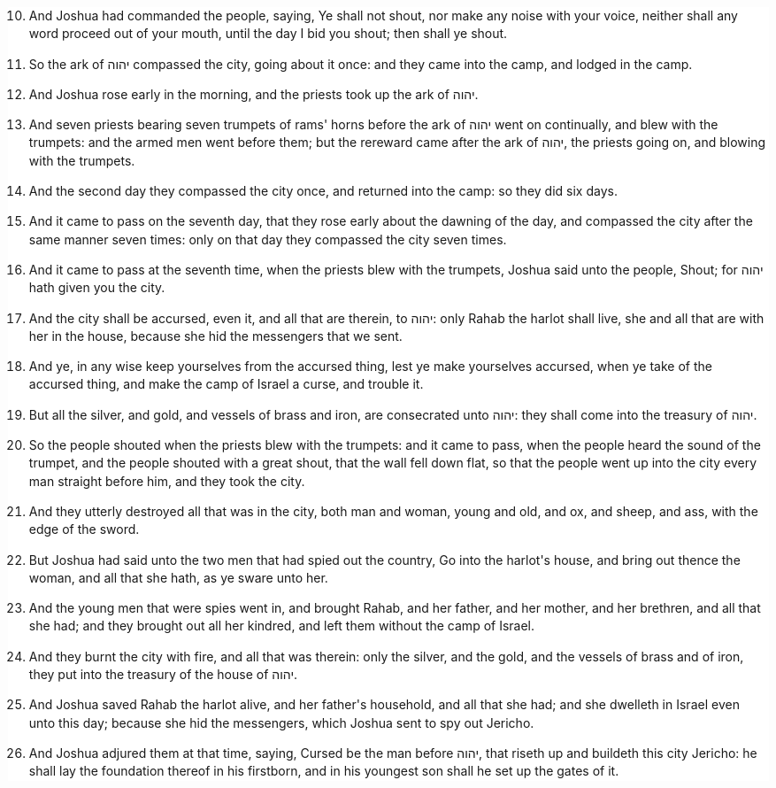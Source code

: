 10. And Joshua had commanded the people, saying, Ye shall not shout, nor make any noise with your voice, neither shall any word proceed out of your mouth, until the day I bid you shout; then shall ye shout.

11. So the ark of יהוה compassed the city, going about it once: and they came into the camp, and lodged in the camp.

12. And Joshua rose early in the morning, and the priests took up the ark of יהוה.

13. And seven priests bearing seven trumpets of rams' horns before the ark of יהוה went on continually, and blew with the trumpets: and the armed men went before them; but the rereward came after the ark of יהוה, the priests going on, and blowing with the trumpets.

14. And the second day they compassed the city once, and returned into the camp: so they did six days.

15. And it came to pass on the seventh day, that they rose early about the dawning of the day, and compassed the city after the same manner seven times: only on that day they compassed the city seven times.

16. And it came to pass at the seventh time, when the priests blew with the trumpets, Joshua said unto the people, Shout; for יהוה hath given you the city.

17. And the city shall be accursed, even it, and all that are therein, to יהוה: only Rahab the harlot shall live, she and all that are with her in the house, because she hid the messengers that we sent.

18. And ye, in any wise keep yourselves from the accursed thing, lest ye make yourselves accursed, when ye take of the accursed thing, and make the camp of Israel a curse, and trouble it.

19. But all the silver, and gold, and vessels of brass and iron, are consecrated unto יהוה: they shall come into the treasury of יהוה.

20. So the people shouted when the priests blew with the trumpets: and it came to pass, when the people heard the sound of the trumpet, and the people shouted with a great shout, that the wall fell down flat, so that the people went up into the city every man straight before him, and they took the city.

21. And they utterly destroyed all that was in the city, both man and woman, young and old, and ox, and sheep, and ass, with the edge of the sword.

22. But Joshua had said unto the two men that had spied out the country, Go into the harlot's house, and bring out thence the woman, and all that she hath, as ye sware unto her.

23. And the young men that were spies went in, and brought Rahab, and her father, and her mother, and her brethren, and all that she had; and they brought out all her kindred, and left them without the camp of Israel.

24. And they burnt the city with fire, and all that was therein: only the silver, and the gold, and the vessels of brass and of iron, they put into the treasury of the house of יהוה.

25. And Joshua saved Rahab the harlot alive, and her father's household, and all that she had; and she dwelleth in Israel even unto this day; because she hid the messengers, which Joshua sent to spy out Jericho.

26. And Joshua adjured them at that time, saying, Cursed be the man before יהוה, that riseth up and buildeth this city Jericho: he shall lay the foundation thereof in his firstborn, and in his youngest son shall he set up the gates of it.
